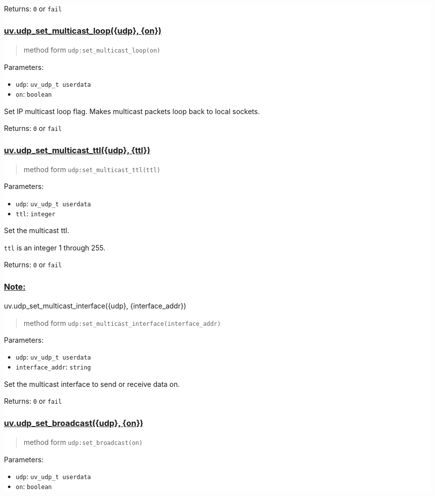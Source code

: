 Returns: `0` or `fail`

### <a id="uv.udp_set_multicast_loop()" class="section-title" href="#uv.udp_set_multicast_loop()">uv.udp_set_multicast_loop({udp}, {on})</a>

> method form `udp:set_multicast_loop(on)`

Parameters:
- `udp`: `uv_udp_t userdata`
- `on`: `boolean`

Set IP multicast loop flag. Makes multicast packets loop back
to local sockets.

Returns: `0` or `fail`

### <a id="uv.udp_set_multicast_ttl()" class="section-title" href="#uv.udp_set_multicast_ttl()">uv.udp_set_multicast_ttl({udp}, {ttl})</a>

> method form `udp:set_multicast_ttl(ttl)`

Parameters:
- `udp`: `uv_udp_t userdata`
- `ttl`: `integer`

Set the multicast ttl.

`ttl` is an integer 1 through 255.

Returns: `0` or `fail`

### <a id="uv.udp_set_multicast_interface()" class="section-title" href="#uv.udp_set_multicast_interface()">Note:</a>
uv.udp_set_multicast_interface({udp}, {interface_addr})

> method form `udp:set_multicast_interface(interface_addr)`

Parameters:
- `udp`: `uv_udp_t userdata`
- `interface_addr`: `string`

Set the multicast interface to send or receive data on.

Returns: `0` or `fail`

### <a id="uv.udp_set_broadcast()" class="section-title" href="#uv.udp_set_broadcast()">uv.udp_set_broadcast({udp}, {on})</a>

> method form `udp:set_broadcast(on)`

Parameters:
- `udp`: `uv_udp_t userdata`
- `on`: `boolean`
